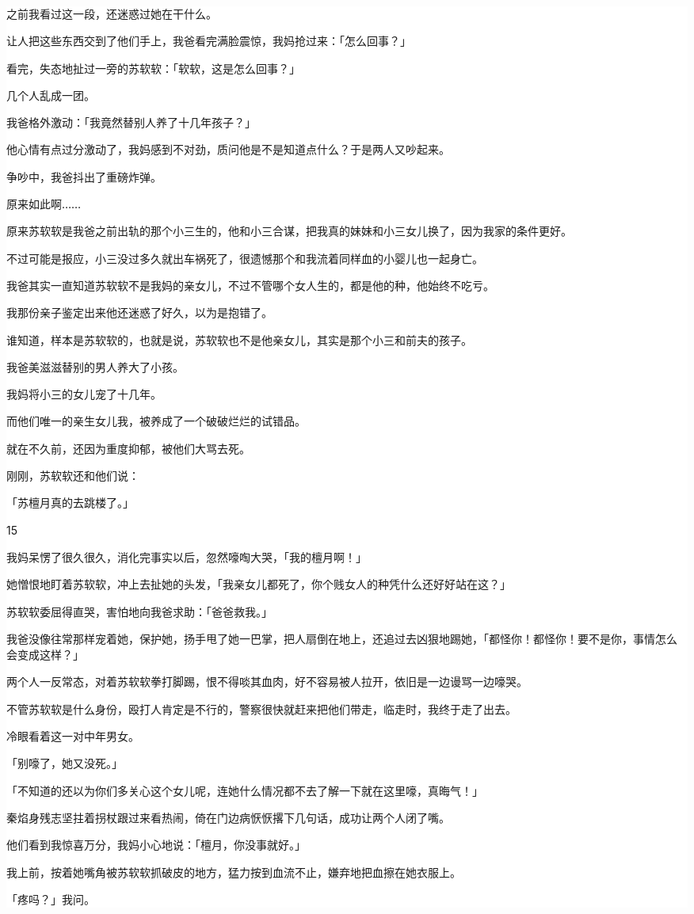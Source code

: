 之前我看过这一段，还迷惑过她在干什么。

让人把这些东西交到了他们手上，我爸看完满脸震惊，我妈抢过来：「怎么回事？」

看完，失态地扯过一旁的苏软软：「软软，这是怎么回事？」

几个人乱成一团。

我爸格外激动：「我竟然替别人养了十几年孩子？」

他心情有点过分激动了，我妈感到不对劲，质问他是不是知道点什么？于是两人又吵起来。

争吵中，我爸抖出了重磅炸弹。

原来如此啊……

原来苏软软是我爸之前出轨的那个小三生的，他和小三合谋，把我真的妹妹和小三女儿换了，因为我家的条件更好。

不过可能是报应，小三没过多久就出车祸死了，很遗憾那个和我流着同样血的小婴儿也一起身亡。

我爸其实一直知道苏软软不是我妈的亲女儿，不过不管哪个女人生的，都是他的种，他始终不吃亏。

我那份亲子鉴定出来他还迷惑了好久，以为是抱错了。

谁知道，样本是苏软软的，也就是说，苏软软也不是他亲女儿，其实是那个小三和前夫的孩子。

我爸美滋滋替别的男人养大了小孩。

我妈将小三的女儿宠了十几年。

而他们唯一的亲生女儿我，被养成了一个破破烂烂的试错品。

就在不久前，还因为重度抑郁，被他们大骂去死。

刚刚，苏软软还和他们说：

「苏檀月真的去跳楼了。」

15

我妈呆愣了很久很久，消化完事实以后，忽然嚎啕大哭，「我的檀月啊！」

她憎恨地盯着苏软软，冲上去扯她的头发，「我亲女儿都死了，你个贱女人的种凭什么还好好站在这？」

苏软软委屈得直哭，害怕地向我爸求助：「爸爸救我。」

我爸没像往常那样宠着她，保护她，扬手甩了她一巴掌，把人扇倒在地上，还追过去凶狠地踢她，「都怪你！都怪你！要不是你，事情怎么会变成这样？」

两个人一反常态，对着苏软软拳打脚踢，恨不得啖其血肉，好不容易被人拉开，依旧是一边谩骂一边嚎哭。

不管苏软软是什么身份，殴打人肯定是不行的，警察很快就赶来把他们带走，临走时，我终于走了出去。

冷眼看着这一对中年男女。

「别嚎了，她又没死。」

「不知道的还以为你们多关心这个女儿呢，连她什么情况都不去了解一下就在这里嚎，真晦气！」

秦焰身残志坚拄着拐杖跟过来看热闹，倚在门边病恹恹撂下几句话，成功让两个人闭了嘴。

他们看到我惊喜万分，我妈小心地说：「檀月，你没事就好。」

我上前，按着她嘴角被苏软软抓破皮的地方，猛力按到血流不止，嫌弃地把血擦在她衣服上。

「疼吗？」我问。
